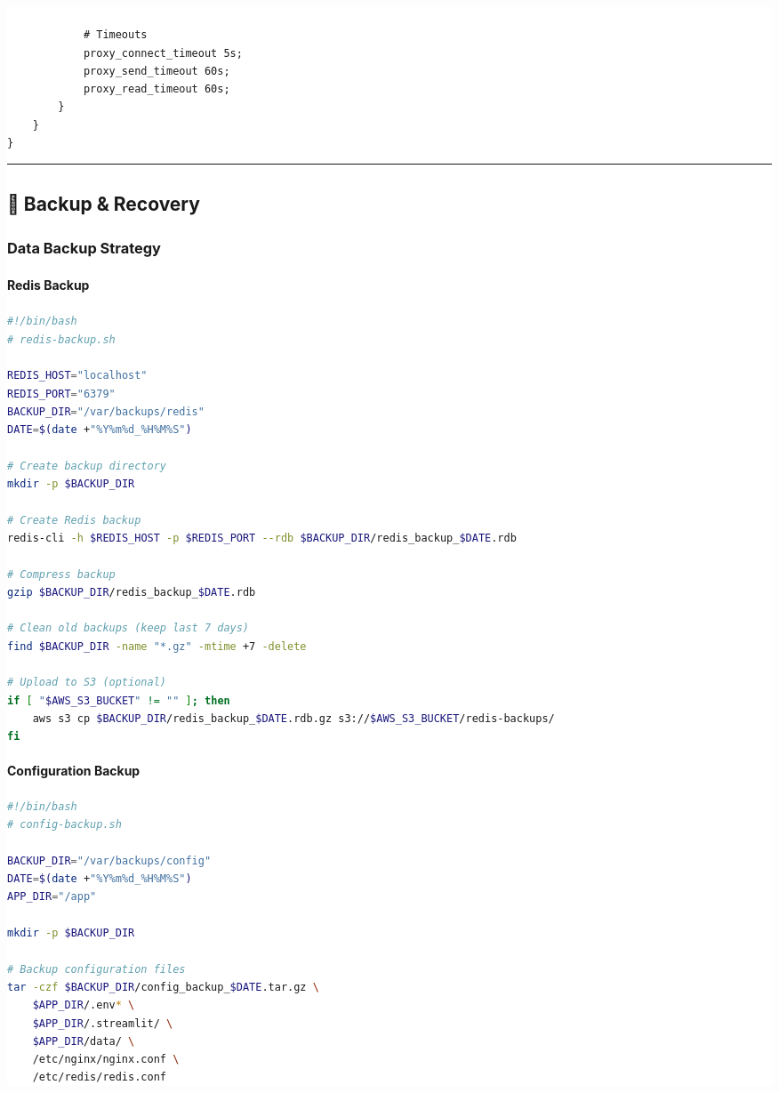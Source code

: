 ```nginx
            
            # Timeouts
            proxy_connect_timeout 5s;
            proxy_send_timeout 60s;
            proxy_read_timeout 60s;
        }
    }
}
```

---

## 💾 Backup & Recovery

### Data Backup Strategy

#### Redis Backup
```bash
#!/bin/bash
# redis-backup.sh

REDIS_HOST="localhost"
REDIS_PORT="6379"
BACKUP_DIR="/var/backups/redis"
DATE=$(date +"%Y%m%d_%H%M%S")

# Create backup directory
mkdir -p $BACKUP_DIR

# Create Redis backup
redis-cli -h $REDIS_HOST -p $REDIS_PORT --rdb $BACKUP_DIR/redis_backup_$DATE.rdb

# Compress backup
gzip $BACKUP_DIR/redis_backup_$DATE.rdb

# Clean old backups (keep last 7 days)
find $BACKUP_DIR -name "*.gz" -mtime +7 -delete

# Upload to S3 (optional)
if [ "$AWS_S3_BUCKET" != "" ]; then
    aws s3 cp $BACKUP_DIR/redis_backup_$DATE.rdb.gz s3://$AWS_S3_BUCKET/redis-backups/
fi
```

#### Configuration Backup
```bash
#!/bin/bash
# config-backup.sh

BACKUP_DIR="/var/backups/config"
DATE=$(date +"%Y%m%d_%H%M%S")
APP_DIR="/app"

mkdir -p $BACKUP_DIR

# Backup configuration files
tar -czf $BACKUP_DIR/config_backup_$DATE.tar.gz \
    $APP_DIR/.env* \
    $APP_DIR/.streamlit/ \
    $APP_DIR/data/ \
    /etc/nginx/nginx.conf \
    /etc/redis/redis.conf

```